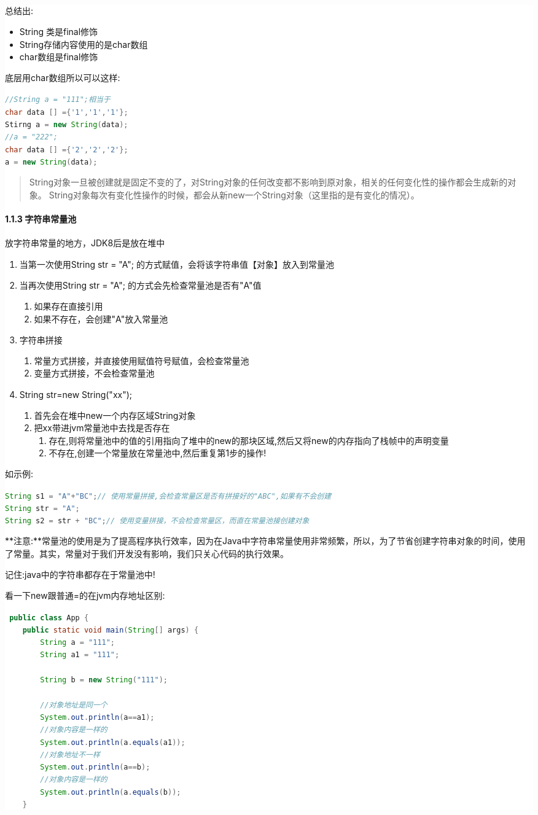总结出:

- String 类是final修饰
- String存储内容使用的是char数组
- char数组是final修饰

底层用char数组所以可以这样:

```java
//String a = "111";相当于
char data [] ={'1','1','1'};
Stirng a = new String(data);
//a = "222";
char data [] ={'2','2','2'};
a = new String(data);
```

> String对象一旦被创建就是固定不变的了，对String对象的任何改变都不影响到原对象，相关的任何变化性的操作都会生成新的对象。
> String对象每次有变化性操作的时候，都会从新new一个String对象（这里指的是有变化的情况）。

#### 1.1.3 字符串常量池

放字符串常量的地方，JDK8后是放在堆中

1. 当第一次使用String  str = "A"; 的方式赋值，会将该字符串值【对象】放入到常量池
2. 当再次使用String  str = "A"; 的方式会先检查常量池是否有"A"值
   1. 如果存在直接引用
   2. 如果不存在，会创建"A"放入常量池
3. 字符串拼接
   1. 常量方式拼接，并直接使用赋值符号赋值，会检查常量池
   2. 变量方式拼接，不会检查常量池

4. String str=new String("xx");
   1. 首先会在堆中new一个内存区域String对象
   2. 把xx带进jvm常量池中去找是否存在
      1. 存在,则将常量池中的值的引用指向了堆中的new的那块区域,然后又将new的内存指向了栈帧中的声明变量
      2. 不存在,创建一个常量放在常量池中,然后重复第1步的操作!

如示例:

```java
String s1 = "A"+"BC";// 使用常量拼接,会检查常量区是否有拼接好的"ABC",如果有不会创建
String str = "A";
String s2 = str + "BC";// 使用变量拼接，不会检查常量区，而直在常量池接创建对象
```

**注意:**常量池的使用是为了提高程序执行效率，因为在Java中字符串常量使用非常频繁，所以，为了节省创建字符串对象的时间，使用了常量。其实，常量对于我们开发没有影响，我们只关心代码的执行效果。

记住:java中的字符串都存在于常量池中!



看一下new跟普通=的在jvm内存地址区别:

```java
 public class App {
    public static void main(String[] args) {
        String a = "111";
        String a1 = "111";

        String b = new String("111");

        //对象地址是同一个
        System.out.println(a==a1);
        //对象内容是一样的
        System.out.println(a.equals(a1));
        //对象地址不一样
        System.out.println(a==b);
        //对象内容是一样的
        System.out.println(a.equals(b));
    }
```